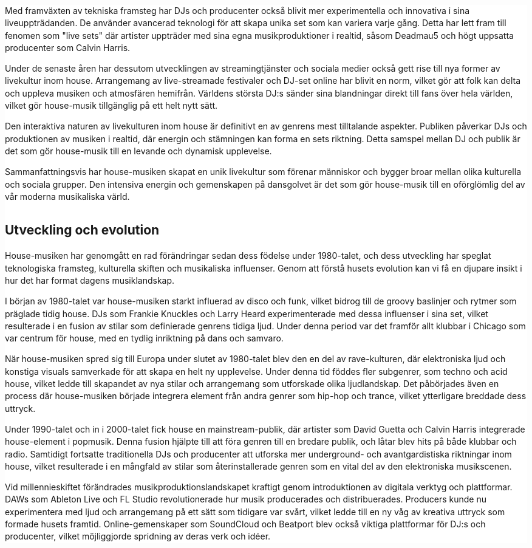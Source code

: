 Med framväxten av tekniska framsteg har DJs och producenter också blivit mer experimentella och innovativa i sina liveuppträdanden. De använder avancerad teknologi för att skapa unika set som kan variera varje gång. Detta har lett fram till fenomen som "live sets" där artister uppträder med sina egna musikproduktioner i realtid, såsom Deadmau5 och högt uppsatta producenter som Calvin Harris.

Under de senaste åren har dessutom utvecklingen av streamingtjänster och sociala medier också gett rise till nya former av livekultur inom house. Arrangemang av live-streamade festivaler och DJ-set online har blivit en norm, vilket gör att folk kan delta och uppleva musiken och atmosfären hemifrån. Världens största DJ:s sänder sina blandningar direkt till fans över hela världen, vilket gör house-musik tillgänglig på ett helt nytt sätt.

Den interaktiva naturen av livekulturen inom house är definitivt en av genrens mest tilltalande aspekter. Publiken påverkar DJs och produktionen av musiken i realtid, där energin och stämningen kan forma en sets riktning. Detta samspel mellan DJ och publik är det som gör house-musik till en levande och dynamisk upplevelse.

Sammanfattningsvis har house-musiken skapat en unik livekultur som förenar människor och bygger broar mellan olika kulturella och sociala grupper. Den intensiva energin och gemenskapen på dansgolvet är det som gör house-musik till en oförglömlig del av vår moderna musikaliska värld.


## Utveckling och evolution


House-musiken har genomgått en rad förändringar sedan dess födelse under 1980-talet, och dess utveckling har speglat teknologiska framsteg, kulturella skiften och musikaliska influenser. Genom att förstå husets evolution kan vi få en djupare insikt i hur det har format dagens musiklandskap.

I början av 1980-talet var house-musiken starkt influerad av disco och funk, vilket bidrog till de groovy baslinjer och rytmer som präglade tidig house. DJs som Frankie Knuckles och Larry Heard experimenterade med dessa influenser i sina set, vilket resulterade i en fusion av stilar som definierade genrens tidiga ljud. Under denna period var det framför allt klubbar i Chicago som var centrum för house, med en tydlig inriktning på dans och samvaro.

När house-musiken spred sig till Europa under slutet av 1980-talet blev den en del av rave-kulturen, där elektroniska ljud och konstiga visuals samverkade för att skapa en helt ny upplevelse. Under denna tid föddes fler subgenrer, som techno och acid house, vilket ledde till skapandet av nya stilar och arrangemang som utforskade olika ljudlandskap. Det påbörjades även en process där house-musiken började integrera element från andra genrer som hip-hop och trance, vilket ytterligare breddade dess uttryck.

Under 1990-talet och in i 2000-talet fick house en mainstream-publik, där artister som David Guetta och Calvin Harris integrerade house-element i popmusik. Denna fusion hjälpte till att föra genren till en bredare publik, och låtar blev hits på både klubbar och radio. Samtidigt fortsatte traditionella DJs och producenter att utforska mer underground- och avantgardistiska riktningar inom house, vilket resulterade i en mångfald av stilar som återinstallerade genren som en vital del av den elektroniska musikscenen.

Vid millennieskiftet förändrades musikproduktionslandskapet kraftigt genom introduktionen av digitala verktyg och plattformar. DAWs som Ableton Live och FL Studio revolutionerade hur musik producerades och distribuerades. Producers kunde nu experimentera med ljud och arrangemang på ett sätt som tidigare var svårt, vilket ledde till en ny våg av kreativa uttryck som formade husets framtid. Online-gemenskaper som SoundCloud och Beatport blev också viktiga plattformar för DJ:s och producenter, vilket möjliggjorde spridning av deras verk och idéer.
